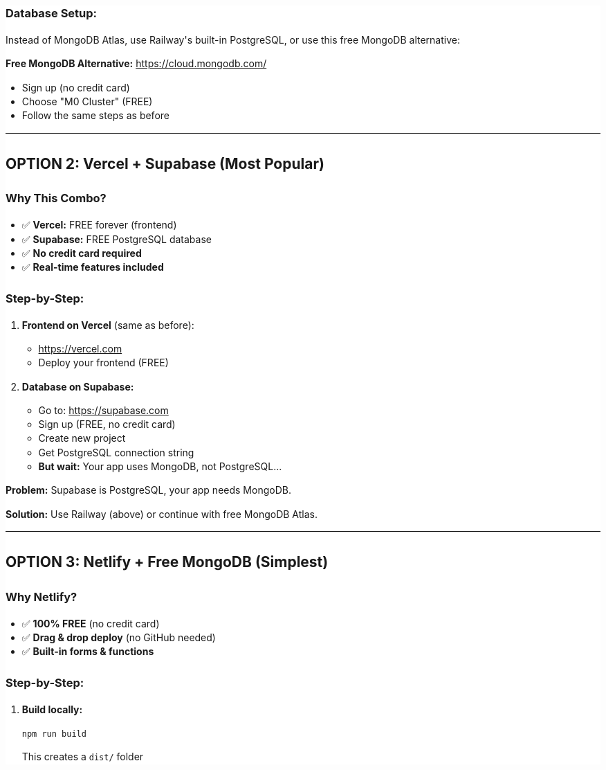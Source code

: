 ### Database Setup:
Instead of MongoDB Atlas, use Railway's built-in PostgreSQL, or use this free MongoDB alternative:

**Free MongoDB Alternative:** https://cloud.mongodb.com/
- Sign up (no credit card)
- Choose "M0 Cluster" (FREE)
- Follow the same steps as before

---

## OPTION 2: Vercel + Supabase (Most Popular)

### Why This Combo?
- ✅ **Vercel:** FREE forever (frontend)
- ✅ **Supabase:** FREE PostgreSQL database
- ✅ **No credit card required**
- ✅ **Real-time features included**

### Step-by-Step:

1. **Frontend on Vercel** (same as before):
   - https://vercel.com
   - Deploy your frontend (FREE)

2. **Database on Supabase:**
   - Go to: https://supabase.com
   - Sign up (FREE, no credit card)
   - Create new project
   - Get PostgreSQL connection string
   - **But wait:** Your app uses MongoDB, not PostgreSQL...

**Problem:** Supabase is PostgreSQL, your app needs MongoDB.

**Solution:** Use Railway (above) or continue with free MongoDB Atlas.

---

## OPTION 3: Netlify + Free MongoDB (Simplest)

### Why Netlify?
- ✅ **100% FREE** (no credit card)
- ✅ **Drag & drop deploy** (no GitHub needed)
- ✅ **Built-in forms & functions**

### Step-by-Step:

1. **Build locally:**
   ```bash
   npm run build
   ```
   This creates a `dist/` folder
